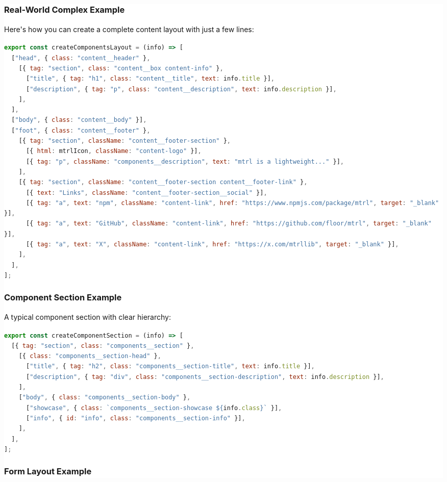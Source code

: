 ### Real-World Complex Example

Here's how you can create a complete content layout with just a few lines:

```javascript
export const createComponentsLayout = (info) => [
  ["head", { class: "content__header" },
    [{ tag: "section", class: "content__box content-info" },
      ["title", { tag: "h1", class: "content__title", text: info.title }],
      ["description", { tag: "p", class: "content__description", text: info.description }],
    ],
  ],
  ["body", { class: "content__body" }],
  ["foot", { class: "content__footer" },
    [{ tag: "section", className: "content__footer-section" },
      [{ html: mtrlIcon, className: "content-logo" }],
      [{ tag: "p", className: "components__description", text: "mtrl is a lightweight..." }],
    ],
    [{ tag: "section", className: "content__footer-section content__footer-link" },
      [{ text: "Links", className: "content__footer-section__social" }],
      [{ tag: "a", text: "npm", className: "content-link", href: "https://www.npmjs.com/package/mtrl", target: "_blank" }],
      [{ tag: "a", text: "GitHub", className: "content-link", href: "https://github.com/floor/mtrl", target: "_blank" }],
      [{ tag: "a", text: "X", className: "content-link", href: "https://x.com/mtrllib", target: "_blank" }],
    ],
  ],
];
```

### Component Section Example

A typical component section with clear hierarchy:

```javascript
export const createComponentSection = (info) => [
  [{ tag: "section", class: "components__section" },
    [{ class: "components__section-head" },
      ["title", { tag: "h2", class: "components__section-title", text: info.title }],
      ["description", { tag: "div", class: "components__section-description", text: info.description }],
    ],
    ["body", { class: "components__section-body" },
      ["showcase", { class: `components__section-showcase ${info.class}` }],
      ["info", { id: "info", class: "components__section-info" }],
    ],
  ],
];
```

### Form Layout Example
